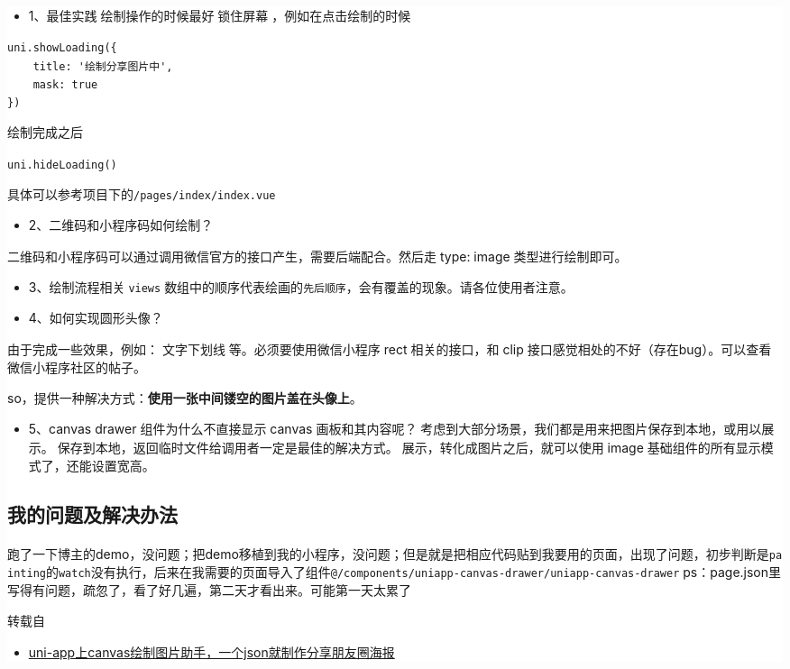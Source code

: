 - 1、最佳实践
绘制操作的时候最好 锁住屏幕 ，例如在点击绘制的时候
```
uni.showLoading({
    title: '绘制分享图片中',
    mask: true
})
```
绘制完成之后
```
uni.hideLoading()
```
具体可以参考项目下的`/pages/index/index.vue`

- 2、二维码和小程序码如何绘制？

二维码和小程序码可以通过调用微信官方的接口产生，需要后端配合。然后走 type: image 类型进行绘制即可。

- 3、绘制流程相关
`views` 数组中的顺序代表绘画的`先后顺序`，会有覆盖的现象。请各位使用者注意。

- 4、如何实现圆形头像？

由于完成一些效果，例如： 文字下划线 等。必须要使用微信小程序 rect 相关的接口，和 clip 接口感觉相处的不好（存在bug）。可以查看 微信小程序社区的帖子。

so，提供一种解决方式：**使用一张中间镂空的图片盖在头像上**。

- 5、canvas drawer 组件为什么不直接显示 canvas 画板和其内容呢？
考虑到大部分场景，我们都是用来把图片保存到本地，或用以展示。
保存到本地，返回临时文件给调用者一定是最佳的解决方式。
展示，转化成图片之后，就可以使用 image 基础组件的所有显示模式了，还能设置宽高。


## 我的问题及解决办法
跑了一下博主的demo，没问题；把demo移植到我的小程序，没问题；但是就是把相应代码贴到我要用的页面，出现了问题，初步判断是`painting`的`watch`没有执行，后来在我需要的页面导入了组件`@/components/uniapp-canvas-drawer/uniapp-canvas-drawer`
ps：page.json里写得有问题，疏忽了，看了好几遍，第二天才看出来。可能第一天太累了

转载自
- [uni-app上canvas绘制图片助手，一个json就制作分享朋友圈海报](http://dwz.date/bbrQ)